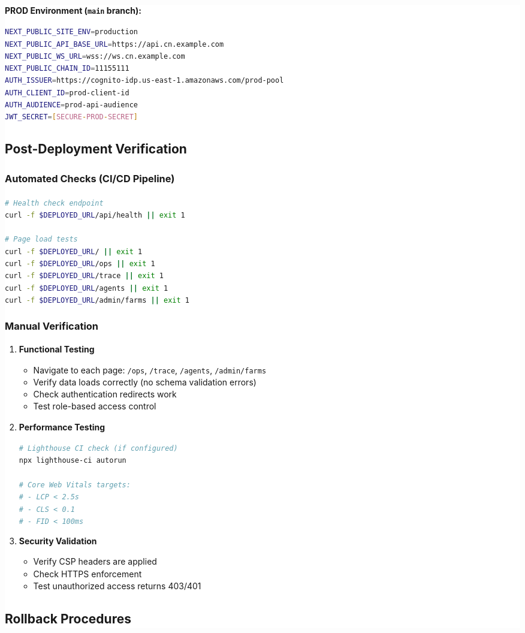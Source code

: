 **PROD Environment (`main` branch):**
```bash
NEXT_PUBLIC_SITE_ENV=production
NEXT_PUBLIC_API_BASE_URL=https://api.cn.example.com
NEXT_PUBLIC_WS_URL=wss://ws.cn.example.com
NEXT_PUBLIC_CHAIN_ID=11155111
AUTH_ISSUER=https://cognito-idp.us-east-1.amazonaws.com/prod-pool
AUTH_CLIENT_ID=prod-client-id
AUTH_AUDIENCE=prod-api-audience
JWT_SECRET=[SECURE-PROD-SECRET]
```

## Post-Deployment Verification

### Automated Checks (CI/CD Pipeline)
```bash
# Health check endpoint
curl -f $DEPLOYED_URL/api/health || exit 1

# Page load tests
curl -f $DEPLOYED_URL/ || exit 1
curl -f $DEPLOYED_URL/ops || exit 1
curl -f $DEPLOYED_URL/trace || exit 1
curl -f $DEPLOYED_URL/agents || exit 1
curl -f $DEPLOYED_URL/admin/farms || exit 1
```

### Manual Verification
1. **Functional Testing**
   - Navigate to each page: `/ops`, `/trace`, `/agents`, `/admin/farms`
   - Verify data loads correctly (no schema validation errors)
   - Check authentication redirects work
   - Test role-based access control

2. **Performance Testing**
   ```bash
   # Lighthouse CI check (if configured)
   npx lighthouse-ci autorun

   # Core Web Vitals targets:
   # - LCP < 2.5s
   # - CLS < 0.1
   # - FID < 100ms
   ```

3. **Security Validation**
   - Verify CSP headers are applied
   - Check HTTPS enforcement
   - Test unauthorized access returns 403/401

## Rollback Procedures
